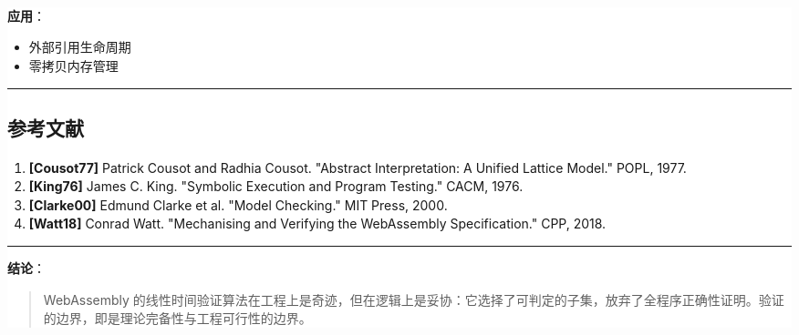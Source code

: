 **应用**：

- 外部引用生命周期
- 零拷贝内存管理

---

## 参考文献

1. **[Cousot77]** Patrick Cousot and Radhia Cousot. "Abstract Interpretation: A Unified Lattice Model." POPL, 1977.
2. **[King76]** James C. King. "Symbolic Execution and Program Testing." CACM, 1976.
3. **[Clarke00]** Edmund Clarke et al. "Model Checking." MIT Press, 2000.
4. **[Watt18]** Conrad Watt. "Mechanising and Verifying the WebAssembly Specification." CPP, 2018.

---

**结论**：
> WebAssembly 的线性时间验证算法在工程上是奇迹，但在逻辑上是妥协：它选择了可判定的子集，放弃了全程序正确性证明。验证的边界，即是理论完备性与工程可行性的边界。
